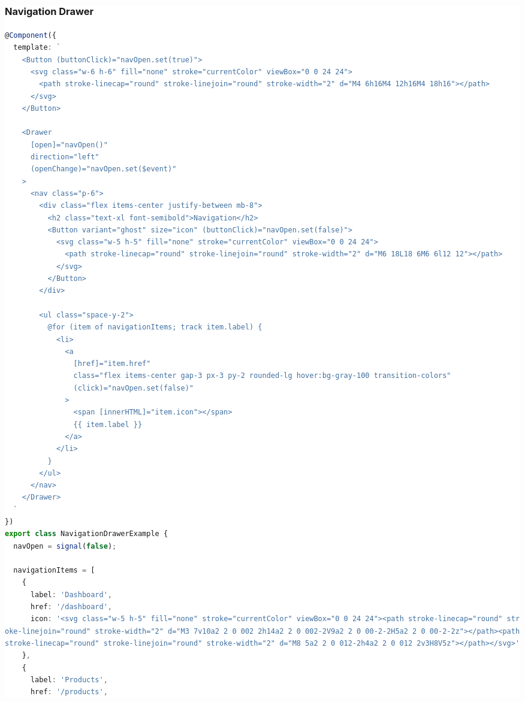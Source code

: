 ### Navigation Drawer

```typescript
@Component({
  template: `
    <Button (buttonClick)="navOpen.set(true)">
      <svg class="w-6 h-6" fill="none" stroke="currentColor" viewBox="0 0 24 24">
        <path stroke-linecap="round" stroke-linejoin="round" stroke-width="2" d="M4 6h16M4 12h16M4 18h16"></path>
      </svg>
    </Button>

    <Drawer 
      [open]="navOpen()" 
      direction="left"
      (openChange)="navOpen.set($event)"
    >
      <nav class="p-6">
        <div class="flex items-center justify-between mb-8">
          <h2 class="text-xl font-semibold">Navigation</h2>
          <Button variant="ghost" size="icon" (buttonClick)="navOpen.set(false)">
            <svg class="w-5 h-5" fill="none" stroke="currentColor" viewBox="0 0 24 24">
              <path stroke-linecap="round" stroke-linejoin="round" stroke-width="2" d="M6 18L18 6M6 6l12 12"></path>
            </svg>
          </Button>
        </div>

        <ul class="space-y-2">
          @for (item of navigationItems; track item.label) {
            <li>
              <a 
                [href]="item.href" 
                class="flex items-center gap-3 px-3 py-2 rounded-lg hover:bg-gray-100 transition-colors"
                (click)="navOpen.set(false)"
              >
                <span [innerHTML]="item.icon"></span>
                {{ item.label }}
              </a>
            </li>
          }
        </ul>
      </nav>
    </Drawer>
  `
})
export class NavigationDrawerExample {
  navOpen = signal(false);
  
  navigationItems = [
    { 
      label: 'Dashboard', 
      href: '/dashboard',
      icon: '<svg class="w-5 h-5" fill="none" stroke="currentColor" viewBox="0 0 24 24"><path stroke-linecap="round" stroke-linejoin="round" stroke-width="2" d="M3 7v10a2 2 0 002 2h14a2 2 0 002-2V9a2 2 0 00-2-2H5a2 2 0 00-2-2z"></path><path stroke-linecap="round" stroke-linejoin="round" stroke-width="2" d="M8 5a2 2 0 012-2h4a2 2 0 012 2v3H8V5z"></path></svg>'
    },
    { 
      label: 'Products', 
      href: '/products',
```